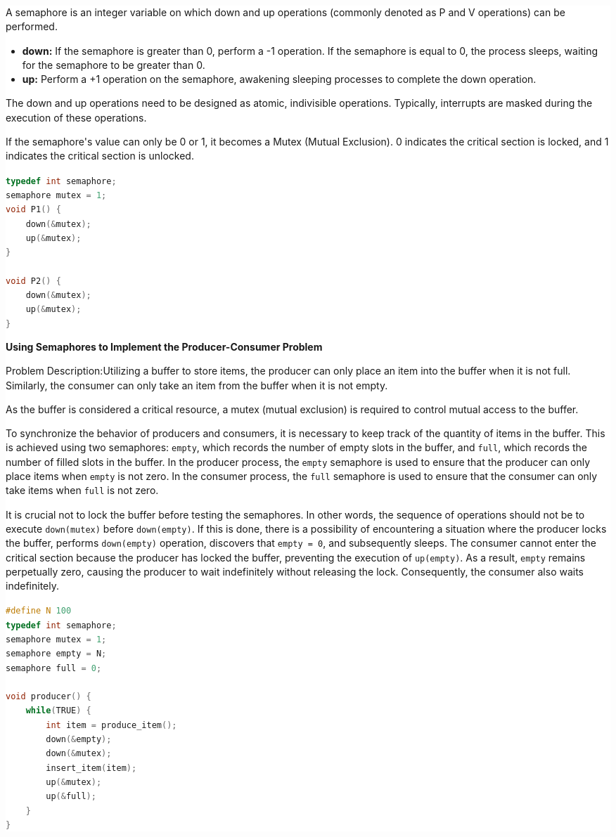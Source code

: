 A semaphore is an integer variable on which down and up operations (commonly denoted as P and V operations) can be performed.

- **down:** If the semaphore is greater than 0, perform a -1 operation. If the semaphore is equal to 0, the process sleeps, waiting for the semaphore to be greater than 0.
- **up:** Perform a +1 operation on the semaphore, awakening sleeping processes to complete the down operation.

The down and up operations need to be designed as atomic, indivisible operations. Typically, interrupts are masked during the execution of these operations.

If the semaphore's value can only be 0 or 1, it becomes a Mutex (Mutual Exclusion). 0 indicates the critical section is locked, and 1 indicates the critical section is unlocked.
``` c
typedef int semaphore;
semaphore mutex = 1;
void P1() {
    down(&mutex);
    up(&mutex);
}

void P2() {
    down(&mutex);
    up(&mutex);
}
```

**Using Semaphores to Implement the Producer-Consumer Problem**

Problem Description:Utilizing a buffer to store items, the producer can only place an item into the buffer when it is not full. Similarly, the consumer can only take an item from the buffer when it is not empty.

As the buffer is considered a critical resource, a mutex (mutual exclusion) is required to control mutual access to the buffer.

To synchronize the behavior of producers and consumers, it is necessary to keep track of the quantity of items in the buffer. This is achieved using two semaphores: `empty`, which records the number of empty slots in the buffer, and `full`, which records the number of filled slots in the buffer. In the producer process, the `empty` semaphore is used to ensure that the producer can only place items when `empty` is not zero. In the consumer process, the `full` semaphore is used to ensure that the consumer can only take items when `full` is not zero.

It is crucial not to lock the buffer before testing the semaphores. In other words, the sequence of operations should not be to execute `down(mutex)` before `down(empty)`. If this is done, there is a possibility of encountering a situation where the producer locks the buffer, performs `down(empty)` operation, discovers that `empty = 0`, and subsequently sleeps. The consumer cannot enter the critical section because the producer has locked the buffer, preventing the execution of `up(empty)`. As a result, `empty` remains perpetually zero, causing the producer to wait indefinitely without releasing the lock. Consequently, the consumer also waits indefinitely.
```c
#define N 100
typedef int semaphore;
semaphore mutex = 1;
semaphore empty = N;
semaphore full = 0;

void producer() {
    while(TRUE) {
        int item = produce_item();
        down(&empty);
        down(&mutex);
        insert_item(item);
        up(&mutex);
        up(&full);
    }
}

```